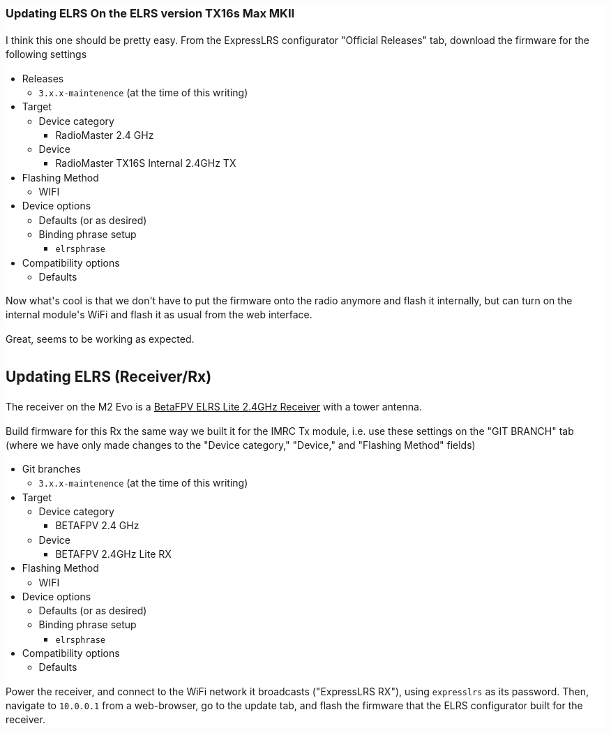 ### Updating ELRS On the ELRS version TX16s Max MKII
I think this one should be pretty easy. From the ExpressLRS configurator "Official Releases" tab, download the firmware for the following settings 

- Releases
  - `3.x.x-maintenence` (at the time of this writing)
- Target
  - Device category
    - RadioMaster 2.4 GHz
  - Device
    - RadioMaster TX16S Internal 2.4GHz TX
- Flashing Method 
  - WIFI
- Device options 
  - Defaults (or as desired)
  - Binding phrase setup
    - `elrsphrase`
- Compatibility options 
  - Defaults 

Now what's cool is that we don't have to put the firmware onto the radio anymore and flash it internally, but can turn on the internal module's WiFi and flash it as usual from the web interface. 

Great, seems to be working as expected. 

## Updating ELRS (Receiver/Rx)
The receiver on the M2 Evo is a [BetaFPV ELRS Lite 2.4GHz Receiver](https://betafpv.com/products/elrs-lite-receiver?variant=39582961664134) with a tower antenna. 

Build firmware for this Rx the same way we built it for the IMRC Tx module, i.e. use these settings on the "GIT BRANCH" tab (where we have only made changes to the "Device category," "Device," and "Flashing Method" fields)

- Git branches
  - `3.x.x-maintenence` (at the time of this writing)
- Target
  - Device category
    - BETAFPV 2.4 GHz
  - Device
    - BETAFPV 2.4GHz Lite RX
- Flashing Method 
  - WIFI
- Device options 
  - Defaults (or as desired)
  - Binding phrase setup
    - `elrsphrase`
- Compatibility options 
  - Defaults 

Power the receiver, and connect to the WiFi network it broadcasts ("ExpressLRS RX"), using `expresslrs` as its password. Then, navigate to `10.0.0.1` from a web-browser, go to the update tab, and flash the firmware that the ELRS configurator built for the receiver. 
